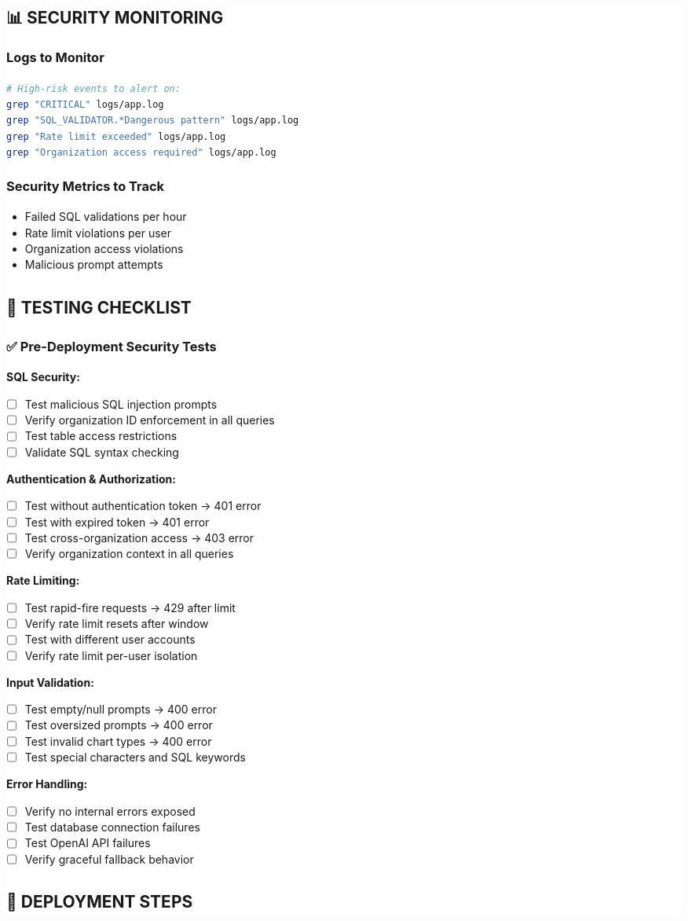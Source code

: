 ## 📊 SECURITY MONITORING

### Logs to Monitor
```bash
# High-risk events to alert on:
grep "CRITICAL" logs/app.log
grep "SQL_VALIDATOR.*Dangerous pattern" logs/app.log  
grep "Rate limit exceeded" logs/app.log
grep "Organization access required" logs/app.log
```

### Security Metrics to Track
- Failed SQL validations per hour
- Rate limit violations per user
- Organization access violations
- Malicious prompt attempts

## 🎯 TESTING CHECKLIST

### ✅ Pre-Deployment Security Tests

**SQL Security:**
- [ ] Test malicious SQL injection prompts
- [ ] Verify organization ID enforcement in all queries
- [ ] Test table access restrictions
- [ ] Validate SQL syntax checking

**Authentication & Authorization:**
- [ ] Test without authentication token → 401 error
- [ ] Test with expired token → 401 error
- [ ] Test cross-organization access → 403 error
- [ ] Verify organization context in all queries

**Rate Limiting:**
- [ ] Test rapid-fire requests → 429 after limit
- [ ] Verify rate limit resets after window
- [ ] Test with different user accounts
- [ ] Verify rate limit per-user isolation

**Input Validation:**
- [ ] Test empty/null prompts → 400 error
- [ ] Test oversized prompts → 400 error
- [ ] Test invalid chart types → 400 error
- [ ] Test special characters and SQL keywords

**Error Handling:**
- [ ] Verify no internal errors exposed
- [ ] Test database connection failures
- [ ] Test OpenAI API failures
- [ ] Verify graceful fallback behavior

## 🚀 DEPLOYMENT STEPS
